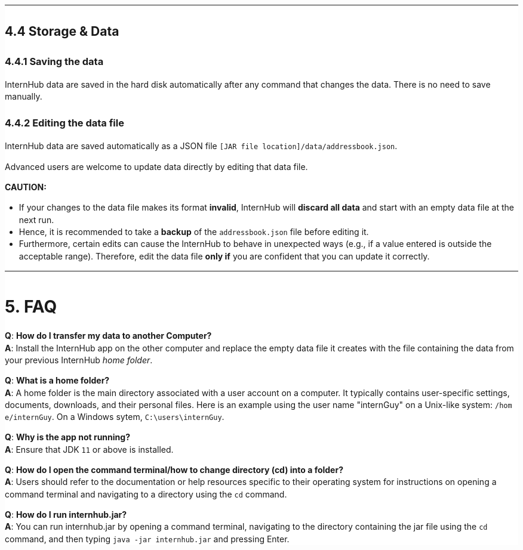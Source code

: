 --------------------------------------------------------------------------------------------------------------------

## 4.4 Storage & Data

### 4.4.1 Saving the data

InternHub data are saved in the hard disk automatically after any command that changes the data. There is no need to save manually.

### 4.4.2 Editing the data file

InternHub data are saved automatically as a JSON file `[JAR file location]/data/addressbook.json`. 

Advanced users are welcome to update data directly by editing that data file.

<box type="warning">

**CAUTION:**

- If your changes to the data file makes its format **invalid**, InternHub will **discard all data** and start with an empty data file at the next run.  
- Hence, it is recommended to take a **backup** of the `addressbook.json` file before editing it. 
- Furthermore, certain edits can cause the InternHub to behave in unexpected ways (e.g., if a value entered is outside the acceptable range). Therefore, edit the data file **only if** you are confident that you can update it correctly.

</box>

<div style="page-break-after: always;"></div>

--------------------------------------------------------------------------------------------------------------------
# 5. FAQ

**Q**: **How do I transfer my data to another Computer?**<br>
**A**: Install the InternHub app on the other computer and replace the empty data file it creates with the file containing the data from your previous InternHub *home folder*.

**Q**: **What is a home folder?**<br>
**A**: A home folder is the main directory associated with a user account on a computer. It typically contains user-specific settings, documents, downloads, and their personal files. Here is an example using the user name "internGuy" on a Unix-like system: `/home/internGuy`. On a Windows sytem, `C:\users\internGuy`.

**Q**: **Why is the app not running?**<br>
**A**: Ensure that JDK `11` or above is installed.

**Q**: **How do I open the command terminal/how to change directory (cd) into a folder?**<br>
**A**: Users should refer to the documentation or help resources specific to their operating system for instructions on opening a command terminal and navigating to a directory using the `cd` command.

**Q**: **How do I run internhub.jar?**<br>
**A**: You can run internhub.jar by opening a command terminal, navigating to the directory containing the jar file using the `cd` command, and then typing `java -jar internhub.jar` and pressing Enter.
